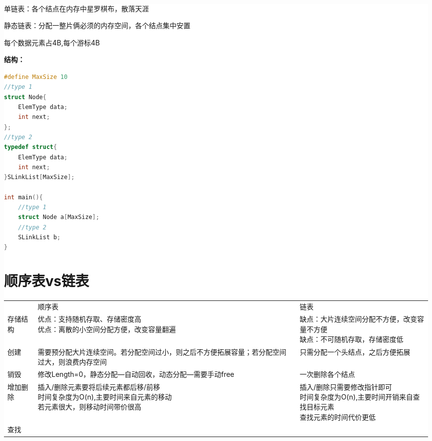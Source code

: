 单链表：各个结点在内存中星罗棋布，散落天涯

静态链表：分配一整片俩必须的内存空间，各个结点集中安置

每个数据元素占4B,每个游标4B

**结构：**

~~~c
#define MaxSize 10
//type 1
struct Node{
    ElemType data;
    int next;
};
//type 2
typedef struct{
    ElemType data;
    int next;
}SLinkList[MaxSize];

int main(){
    //type 1
    struct Node a[MaxSize];
    //type 2
    SLinkList b;
}
~~~

# 顺序表vs链表

<table>
  	<tr>
        <td></td>
		<td>顺序表</td>
		<td>链表</td>
	<tr>
	<tr>
		<td >存储结构</td>
        <td >优点：支持随机存取、存储密度高<br>
            优点：离散的小空间分配方便，改变容量翻遍</td>
        <td >缺点：大片连续空间分配不方便，改变容量不方便<br>
            缺点：不可随机存取，存储密度低</td>
    </tr>
    <tr>
        <td>创建</td>
        <td>需要预分配大片连续空间。若分配空间过小，则之后不方便拓展容量；若分配空间过大，则浪费内存空间</td>
        <td>只需分配一个头结点，之后方便拓展</td>
    </tr>
    <tr>
        <td>销毁</td>
        <td>修改Length=0，静态分配—自动回收，动态分配—需要手动free</td>
        <td>一次删除各个结点</td>
    </tr>
    <tr>
        <td>增加删除</td>
        <td>插入/删除元素要将后续元素都后移/前移<br>
            时间复杂度为O(n),主要时间来自元素的移动<br>
        	若元素很大，则移动时间带价很高</td>
        <td>插入/删除只需要修改指针即可<br>
            时间复杂度为O(n),主要时间开销来自查找目标元素<br>
        	查找元素的时间代价更低</td>
    </tr>
    <tr>
        <td>查找</td>